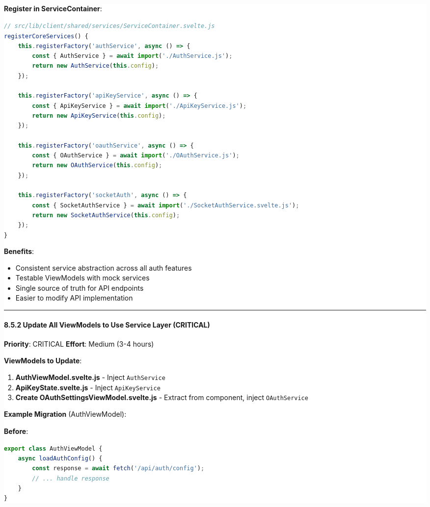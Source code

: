**Register in ServiceContainer**:
```javascript
// src/lib/client/shared/services/ServiceContainer.svelte.js
registerCoreServices() {
    this.registerFactory('authService', async () => {
        const { AuthService } = await import('./AuthService.js');
        return new AuthService(this.config);
    });

    this.registerFactory('apiKeyService', async () => {
        const { ApiKeyService } = await import('./ApiKeyService.js');
        return new ApiKeyService(this.config);
    });

    this.registerFactory('oauthService', async () => {
        const { OAuthService } = await import('./OAuthService.js');
        return new OAuthService(this.config);
    });

    this.registerFactory('socketAuth', async () => {
        const { SocketAuthService } = await import('./SocketAuthService.svelte.js');
        return new SocketAuthService(this.config);
    });
}
```

**Benefits**:
- Consistent service abstraction across all auth features
- Testable ViewModels with mock services
- Single source of truth for API endpoints
- Easier to modify API implementation

---

#### 8.5.2 Update All ViewModels to Use Service Layer (CRITICAL)

**Priority**: CRITICAL
**Effort**: Medium (3-4 hours)

**ViewModels to Update**:

1. **AuthViewModel.svelte.js** - Inject `AuthService`
2. **ApiKeyState.svelte.js** - Inject `ApiKeyService`
3. **Create OAuthSettingsViewModel.svelte.js** - Extract from component, inject `OAuthService`

**Example Migration** (AuthViewModel):

**Before**:
```javascript
export class AuthViewModel {
    async loadAuthConfig() {
        const response = await fetch('/api/auth/config');
        // ... handle response
    }
}
```
